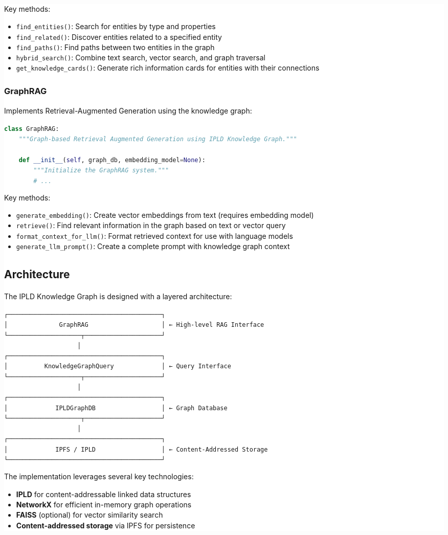 Key methods:
- `find_entities()`: Search for entities by type and properties
- `find_related()`: Discover entities related to a specified entity
- `find_paths()`: Find paths between two entities in the graph
- `hybrid_search()`: Combine text search, vector search, and graph traversal
- `get_knowledge_cards()`: Generate rich information cards for entities with their connections

### GraphRAG

Implements Retrieval-Augmented Generation using the knowledge graph:

```python
class GraphRAG:
    """Graph-based Retrieval Augmented Generation using IPLD Knowledge Graph."""
    
    def __init__(self, graph_db, embedding_model=None):
        """Initialize the GraphRAG system."""
        # ...
```

Key methods:
- `generate_embedding()`: Create vector embeddings from text (requires embedding model)
- `retrieve()`: Find relevant information in the graph based on text or vector query
- `format_context_for_llm()`: Format retrieved context for use with language models
- `generate_llm_prompt()`: Create a complete prompt with knowledge graph context

## Architecture

The IPLD Knowledge Graph is designed with a layered architecture:

```
┌──────────────────────────────────────────┐
│              GraphRAG                    │ ← High-level RAG Interface
└────────────────────┬─────────────────────┘
                    │
┌──────────────────────────────────────────┐
│          KnowledgeGraphQuery             │ ← Query Interface
└────────────────────┬─────────────────────┘
                    │
┌──────────────────────────────────────────┐
│             IPLDGraphDB                  │ ← Graph Database
└────────────────────┬─────────────────────┘
                    │
┌──────────────────────────────────────────┐
│             IPFS / IPLD                  │ ← Content-Addressed Storage
└──────────────────────────────────────────┘
```

The implementation leverages several key technologies:
- **IPLD** for content-addressable linked data structures
- **NetworkX** for efficient in-memory graph operations
- **FAISS** (optional) for vector similarity search
- **Content-addressed storage** via IPFS for persistence
